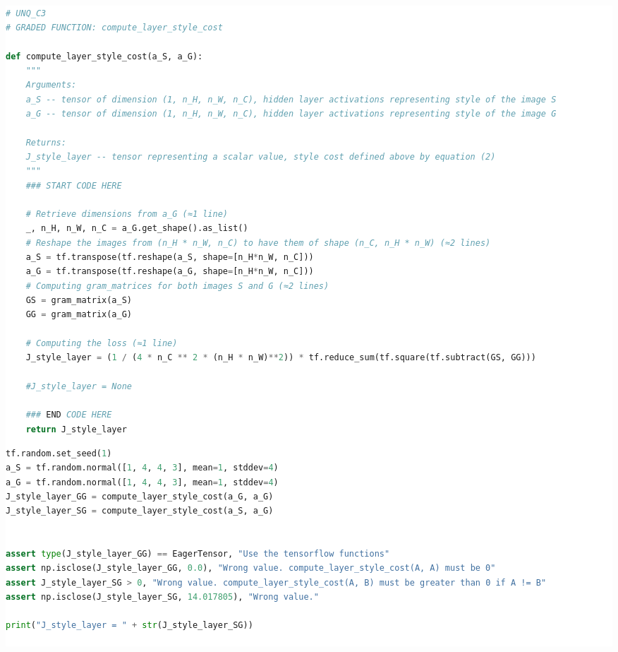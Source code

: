 

```python
# UNQ_C3
# GRADED FUNCTION: compute_layer_style_cost

def compute_layer_style_cost(a_S, a_G):
    """
    Arguments:
    a_S -- tensor of dimension (1, n_H, n_W, n_C), hidden layer activations representing style of the image S 
    a_G -- tensor of dimension (1, n_H, n_W, n_C), hidden layer activations representing style of the image G
    
    Returns: 
    J_style_layer -- tensor representing a scalar value, style cost defined above by equation (2)
    """
    ### START CODE HERE
    
    # Retrieve dimensions from a_G (≈1 line)
    _, n_H, n_W, n_C = a_G.get_shape().as_list()
    # Reshape the images from (n_H * n_W, n_C) to have them of shape (n_C, n_H * n_W) (≈2 lines)
    a_S = tf.transpose(tf.reshape(a_S, shape=[n_H*n_W, n_C]))
    a_G = tf.transpose(tf.reshape(a_G, shape=[n_H*n_W, n_C]))
    # Computing gram_matrices for both images S and G (≈2 lines)
    GS = gram_matrix(a_S)
    GG = gram_matrix(a_G)

    # Computing the loss (≈1 line)
    J_style_layer = (1 / (4 * n_C ** 2 * (n_H * n_W)**2)) * tf.reduce_sum(tf.square(tf.subtract(GS, GG)))
    
    #J_style_layer = None
    
    ### END CODE HERE
    return J_style_layer
```


```python
tf.random.set_seed(1)
a_S = tf.random.normal([1, 4, 4, 3], mean=1, stddev=4)
a_G = tf.random.normal([1, 4, 4, 3], mean=1, stddev=4)
J_style_layer_GG = compute_layer_style_cost(a_G, a_G)
J_style_layer_SG = compute_layer_style_cost(a_S, a_G)


assert type(J_style_layer_GG) == EagerTensor, "Use the tensorflow functions"
assert np.isclose(J_style_layer_GG, 0.0), "Wrong value. compute_layer_style_cost(A, A) must be 0"
assert J_style_layer_SG > 0, "Wrong value. compute_layer_style_cost(A, B) must be greater than 0 if A != B"
assert np.isclose(J_style_layer_SG, 14.017805), "Wrong value."

print("J_style_layer = " + str(J_style_layer_SG))



```

